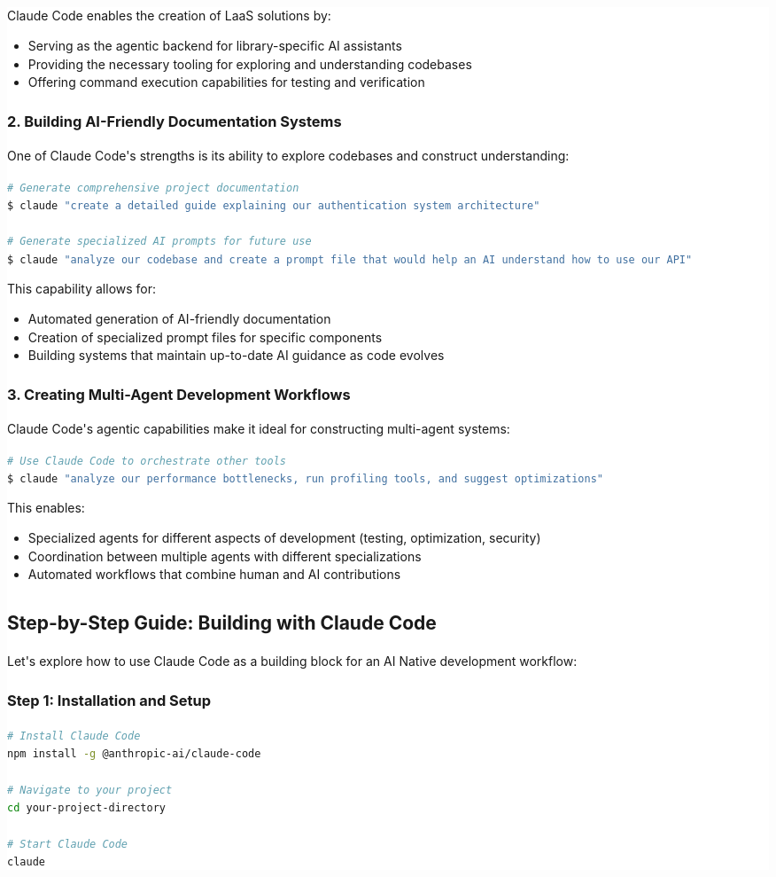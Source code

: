 Claude Code enables the creation of LaaS solutions by:

- Serving as the agentic backend for library-specific AI assistants
- Providing the necessary tooling for exploring and understanding codebases
- Offering command execution capabilities for testing and verification

### 2. Building AI-Friendly Documentation Systems

One of Claude Code's strengths is its ability to explore codebases and construct understanding:

```bash
# Generate comprehensive project documentation
$ claude "create a detailed guide explaining our authentication system architecture"

# Generate specialized AI prompts for future use
$ claude "analyze our codebase and create a prompt file that would help an AI understand how to use our API"
```

This capability allows for:

- Automated generation of AI-friendly documentation
- Creation of specialized prompt files for specific components
- Building systems that maintain up-to-date AI guidance as code evolves

### 3. Creating Multi-Agent Development Workflows

Claude Code's agentic capabilities make it ideal for constructing multi-agent systems:

```bash
# Use Claude Code to orchestrate other tools
$ claude "analyze our performance bottlenecks, run profiling tools, and suggest optimizations"
```

This enables:

- Specialized agents for different aspects of development (testing, optimization, security)
- Coordination between multiple agents with different specializations
- Automated workflows that combine human and AI contributions

## Step-by-Step Guide: Building with Claude Code

Let's explore how to use Claude Code as a building block for an AI Native development workflow:

### Step 1: Installation and Setup

```bash
# Install Claude Code
npm install -g @anthropic-ai/claude-code

# Navigate to your project
cd your-project-directory

# Start Claude Code
claude
```
